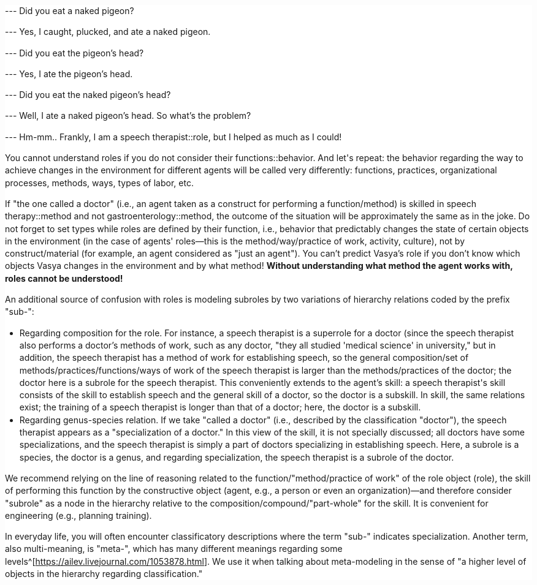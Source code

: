 --- Did you eat a naked pigeon?

--- Yes, I caught, plucked, and ate a naked pigeon.

--- Did you eat the pigeon’s head?

--- Yes, I ate the pigeon’s head.

--- Did you eat the naked pigeon’s head?

--- Well, I ate a naked pigeon’s head. So what’s the problem?

--- Hm-mm.. Frankly, I am a speech therapist::role, but I helped as much as I could!

You cannot understand roles if you do not consider their functions::behavior. And let's repeat: the behavior regarding the way to achieve changes in the environment for different agents will be called very differently: functions, practices, organizational processes, methods, ways, types of labor, etc.

If "the one called a doctor" (i.e., an agent taken as a construct for performing a function/method) is skilled in speech therapy::method and not gastroenterology::method, the outcome of the situation will be approximately the same as in the joke. Do not forget to set types while roles are defined by their function, i.e., behavior that predictably changes the state of certain objects in the environment (in the case of agents' roles—this is the method/way/practice of work, activity, culture), not by construct/material (for example, an agent considered as "just an agent"). You can’t predict Vasya’s role if you don’t know which objects Vasya changes in the environment and by what method! **Without understanding what method the agent works with, roles cannot be understood!**

An additional source of confusion with roles is modeling subroles by two variations of hierarchy relations coded by the prefix "sub-":

- Regarding composition for the role. For instance, a speech therapist is a superrole for a doctor (since the speech therapist also performs a doctor’s methods of work, such as any doctor, "they all studied 'medical science' in university," but in addition, the speech therapist has a method of work for establishing speech, so the general composition/set of methods/practices/functions/ways of work of the speech therapist is larger than the methods/practices of the doctor; the doctor here is a subrole for the speech therapist. This conveniently extends to the agent’s skill: a speech therapist's skill consists of the skill to establish speech and the general skill of a doctor, so the doctor is a subskill. In skill, the same relations exist; the training of a speech therapist is longer than that of a doctor; here, the doctor is a subskill.
- Regarding genus-species relation. If we take "called a doctor" (i.e., described by the classification "doctor"), the speech therapist appears as a "specialization of a doctor." In this view of the skill, it is not specially discussed; all doctors have some specializations, and the speech therapist is simply a part of doctors specializing in establishing speech. Here, a subrole is a species, the doctor is a genus, and regarding specialization, the speech therapist is a subrole of the doctor.

We recommend relying on the line of reasoning related to the function/"method/practice of work" of the role object (role), the skill of performing this function by the constructive object (agent, e.g., a person or even an organization)—and therefore consider "subrole" as a node in the hierarchy relative to the composition/compound/"part-whole" for the skill. It is convenient for engineering (e.g., planning training).

In everyday life, you will often encounter classificatory descriptions where the term "sub-" indicates specialization. Another term, also multi-meaning, is "meta-", which has many different meanings regarding some levels^[<https://ailev.livejournal.com/1053878.html>]. We use it when talking about meta-modeling in the sense of "a higher level of objects in the hierarchy regarding classification."
